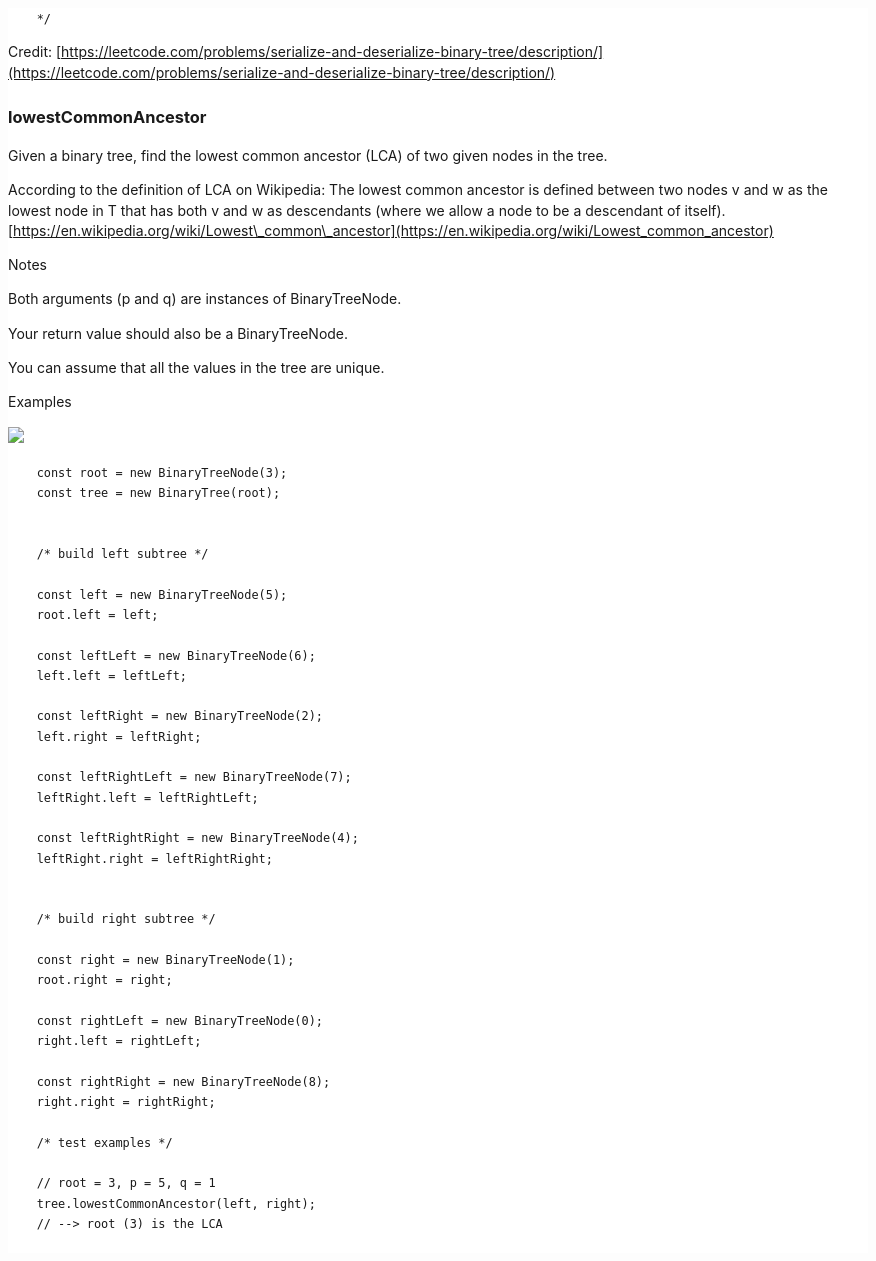 ```
    */
 ```   

Credit: [https://leetcode.com/problems/serialize-and-deserialize-binary-tree/description/](https://leetcode.com/problems/serialize-and-deserialize-binary-tree/description/)

### lowestCommonAncestor

Given a binary tree, find the lowest common ancestor (LCA) of two given nodes in the tree.

According to the definition of LCA on Wikipedia: The lowest common ancestor is defined between two nodes v and w as the lowest node in T that has both v and w as descendants (where we allow a node to be a descendant of itself). [https://en.wikipedia.org/wiki/Lowest\_common\_ancestor](https://en.wikipedia.org/wiki/Lowest_common_ancestor)

Notes

Both arguments (p and q) are instances of BinaryTreeNode.

Your return value should also be a BinaryTreeNode.

You can assume that all the values in the tree are unique.

Examples

![](https://curric.springboard.com/software-engineering-career-track/default/exercises/dsa-trees/_images/graphviz-0687179208c740b7d21cd7ca2428b4f6f8ee8c38.svg)
```
    const root = new BinaryTreeNode(3);
    const tree = new BinaryTree(root);
    
    
    /* build left subtree */
    
    const left = new BinaryTreeNode(5);
    root.left = left;
    
    const leftLeft = new BinaryTreeNode(6);
    left.left = leftLeft;
    
    const leftRight = new BinaryTreeNode(2);
    left.right = leftRight;
    
    const leftRightLeft = new BinaryTreeNode(7);
    leftRight.left = leftRightLeft;
    
    const leftRightRight = new BinaryTreeNode(4);
    leftRight.right = leftRightRight;
    
    
    /* build right subtree */
    
    const right = new BinaryTreeNode(1);
    root.right = right;
    
    const rightLeft = new BinaryTreeNode(0);
    right.left = rightLeft;
    
    const rightRight = new BinaryTreeNode(8);
    right.right = rightRight;
    
    /* test examples */
    
    // root = 3, p = 5, q = 1
    tree.lowestCommonAncestor(left, right);
    // --> root (3) is the LCA
    
```